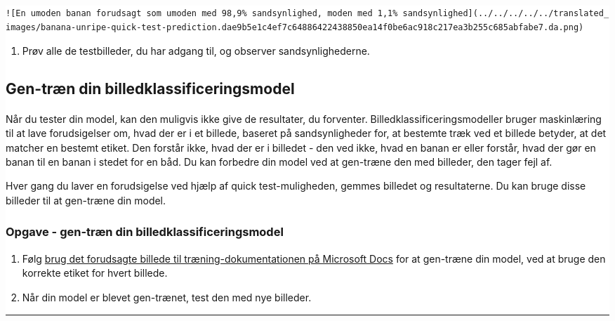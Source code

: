    ![En umoden banan forudsagt som umoden med 98,9% sandsynlighed, moden med 1,1% sandsynlighed](../../../../../translated_images/banana-unripe-quick-test-prediction.dae9b5e1c4ef7c64886422438850ea14f0be6ac918c217ea3b255c685abfabe7.da.png)

1. Prøv alle de testbilleder, du har adgang til, og observer sandsynlighederne.

## Gen-træn din billedklassificeringsmodel

Når du tester din model, kan den muligvis ikke give de resultater, du forventer. Billedklassificeringsmodeller bruger maskinlæring til at lave forudsigelser om, hvad der er i et billede, baseret på sandsynligheder for, at bestemte træk ved et billede betyder, at det matcher en bestemt etiket. Den forstår ikke, hvad der er i billedet - den ved ikke, hvad en banan er eller forstår, hvad der gør en banan til en banan i stedet for en båd. Du kan forbedre din model ved at gen-træne den med billeder, den tager fejl af.

Hver gang du laver en forudsigelse ved hjælp af quick test-muligheden, gemmes billedet og resultaterne. Du kan bruge disse billeder til at gen-træne din model.

### Opgave - gen-træn din billedklassificeringsmodel

1. Følg [brug det forudsagte billede til træning-dokumentationen på Microsoft Docs](https://docs.microsoft.com/azure/cognitive-services/custom-vision-service/test-your-model?WT.mc_id=academic-17441-jabenn#use-the-predicted-image-for-training) for at gen-træne din model, ved at bruge den korrekte etiket for hvert billede.

1. Når din model er blevet gen-trænet, test den med nye billeder.

---

